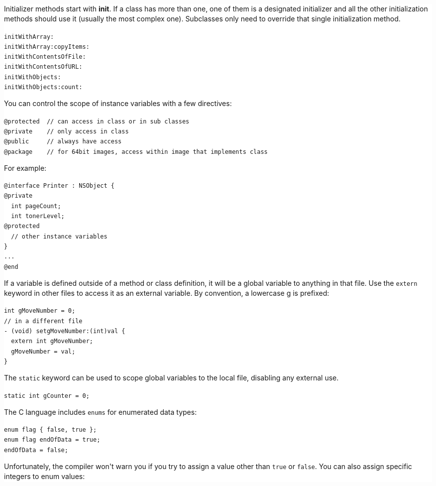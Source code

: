 Initializer methods start with **init**. If a class has more than one, one of them is a designated
initializer and all the other initialization methods should use it (usually the most complex one).
Subclasses only need to override that single initialization method.

    initWithArray:
    initWithArray:copyItems:
    initWithContentsOfFile:
    initWithContentsOfURL:
    initWithObjects:
    initWithObjects:count:

You can control the scope of instance variables with a few directives:

    @protected  // can access in class or in sub classes
    @private    // only access in class
    @public     // always have access
    @package    // for 64bit images, access within image that implements class

For example:

    @interface Printer : NSObject {
    @private
      int pageCount;
      int tonerLevel;
    @protected
      // other instance variables
    }
    ...
    @end

If a variable is defined outside of a method or class definition, it will be a global variable to
anything in that file. Use the `extern` keyword in other files to access it as an external variable.
By convention, a lowercase g is prefixed:

    int gMoveNumber = 0;
    // in a different file
    - (void) setgMoveNumber:(int)val {
      extern int gMoveNumber; 
      gMoveNumber = val;
    }

The `static` keyword can be used to scope global variables to the local file, disabling any external
use.

    static int gCounter = 0;

The C language includes `enums` for enumerated data types:

    enum flag { false, true };
    enum flag endOfData = true;
    endOfData = false;

Unfortunately, the compiler won't warn you if you try to assign a value other than `true` or
`false`. You can also assign specific integers to enum values:

